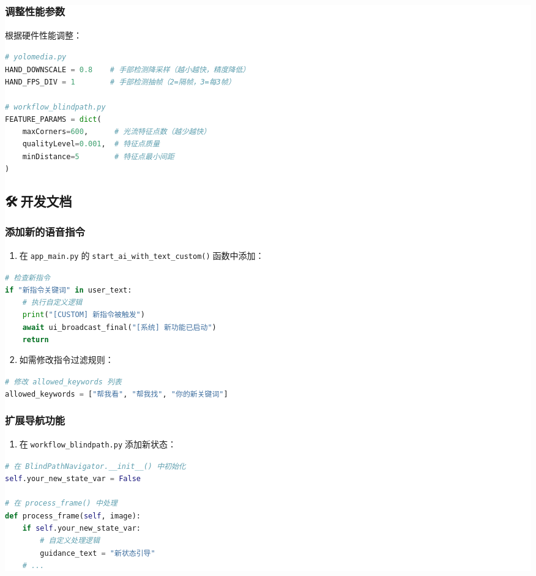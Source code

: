 ### 调整性能参数

根据硬件性能调整：

```python
# yolomedia.py
HAND_DOWNSCALE = 0.8    # 手部检测降采样（越小越快，精度降低）
HAND_FPS_DIV = 1        # 手部检测抽帧（2=隔帧，3=每3帧）

# workflow_blindpath.py  
FEATURE_PARAMS = dict(
    maxCorners=600,      # 光流特征点数（越少越快）
    qualityLevel=0.001,  # 特征点质量
    minDistance=5        # 特征点最小间距
)
```

## 🛠️ 开发文档

### 添加新的语音指令

1. 在 `app_main.py` 的 `start_ai_with_text_custom()` 函数中添加：

```python
# 检查新指令
if "新指令关键词" in user_text:
    # 执行自定义逻辑
    print("[CUSTOM] 新指令被触发")
    await ui_broadcast_final("[系统] 新功能已启动")
    return
```

2. 如需修改指令过滤规则：

```python
# 修改 allowed_keywords 列表
allowed_keywords = ["帮我看", "帮我找", "你的新关键词"]
```

### 扩展导航功能

1. 在 `workflow_blindpath.py` 添加新状态：

```python
# 在 BlindPathNavigator.__init__() 中初始化
self.your_new_state_var = False

# 在 process_frame() 中处理
def process_frame(self, image):
    if self.your_new_state_var:
        # 自定义处理逻辑
        guidance_text = "新状态引导"
    # ...
```
